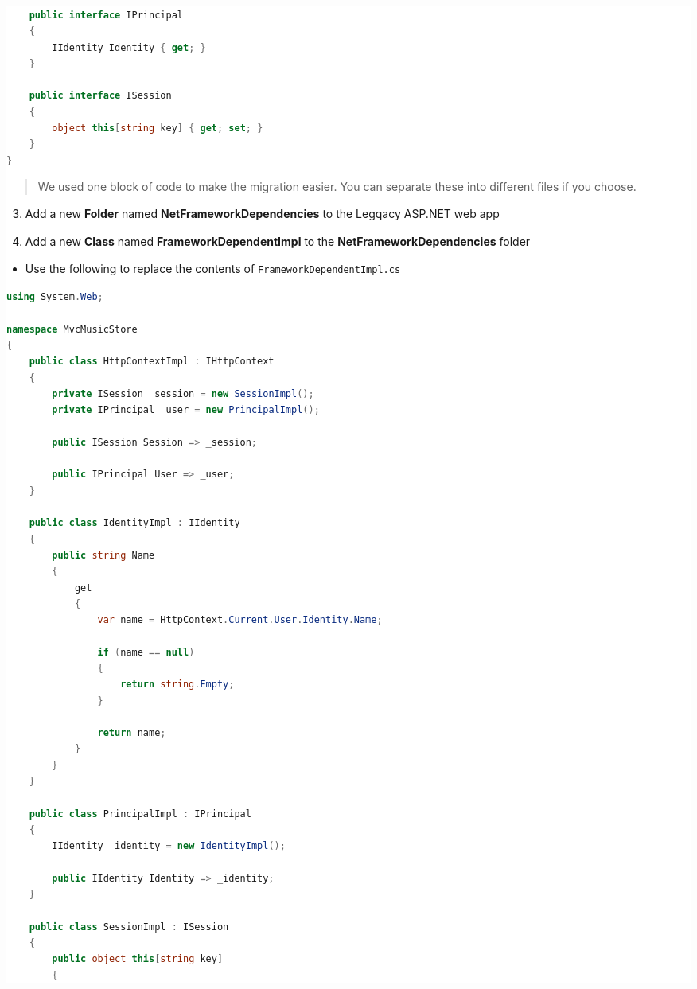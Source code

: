 ```cs
    public interface IPrincipal
    {
        IIdentity Identity { get; }
    }
    
    public interface ISession
    {
        object this[string key] { get; set; }
    }
}
```

> We used one block of code to make the migration easier. You can separate these into different files if you choose.


3. Add a new **Folder** named **NetFrameworkDependencies** to the Legqacy ASP.NET web app

4. Add a new **Class** named **FrameworkDependentImpl** to the **NetFrameworkDependencies** folder

* Use the following to replace the contents of `FrameworkDependentImpl.cs`

```cs
using System.Web;

namespace MvcMusicStore
{
    public class HttpContextImpl : IHttpContext
    {
        private ISession _session = new SessionImpl();
        private IPrincipal _user = new PrincipalImpl();

        public ISession Session => _session;

        public IPrincipal User => _user;
    }

    public class IdentityImpl : IIdentity
    {
        public string Name
        {
            get
            {
                var name = HttpContext.Current.User.Identity.Name;

                if (name == null)
                {
                    return string.Empty;
                }

                return name;
            }
        }
    }

    public class PrincipalImpl : IPrincipal
    {
        IIdentity _identity = new IdentityImpl();

        public IIdentity Identity => _identity;
    }

    public class SessionImpl : ISession
    {
        public object this[string key]
        {
```